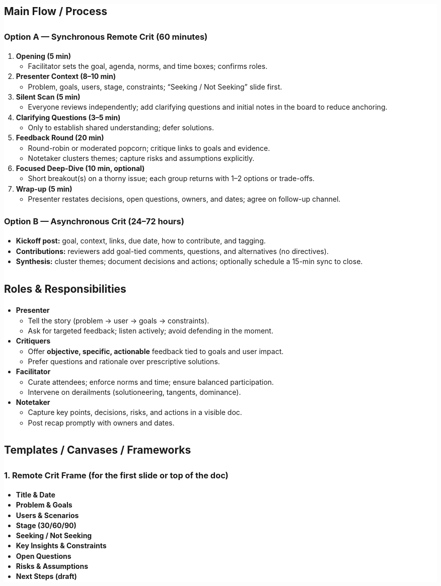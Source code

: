 ## Main Flow / Process

### Option A — Synchronous Remote Crit (60 minutes)

1) **Opening (5 min)**
   - Facilitator sets the goal, agenda, norms, and time boxes; confirms roles.
2) **Presenter Context (8–10 min)**
   - Problem, goals, users, stage, constraints; “Seeking / Not Seeking” slide first.
3) **Silent Scan (5 min)**
   - Everyone reviews independently; add clarifying questions and initial notes in the board to reduce anchoring.
4) **Clarifying Questions (3–5 min)**
   - Only to establish shared understanding; defer solutions.
5) **Feedback Round (20 min)**
   - Round-robin or moderated popcorn; critique links to goals and evidence.
   - Notetaker clusters themes; capture risks and assumptions explicitly.
6) **Focused Deep-Dive (10 min, optional)**
   - Short breakout(s) on a thorny issue; each group returns with 1–2 options or trade-offs.
7) **Wrap-up (5 min)**
   - Presenter restates decisions, open questions, owners, and dates; agree on follow-up channel.

### Option B — Asynchronous Crit (24–72 hours)

- **Kickoff post:** goal, context, links, due date, how to contribute, and tagging.
- **Contributions:** reviewers add goal-tied comments, questions, and alternatives (no directives).
- **Synthesis:** cluster themes; document decisions and actions; optionally schedule a 15-min sync to close.

## Roles & Responsibilities


- **Presenter**
  - Tell the story (problem → user → goals → constraints).
  - Ask for targeted feedback; listen actively; avoid defending in the moment.
- **Critiquers**
  - Offer **objective, specific, actionable** feedback tied to goals and user impact.
  - Prefer questions and rationale over prescriptive solutions.
- **Facilitator**
  - Curate attendees; enforce norms and time; ensure balanced participation.
  - Intervene on derailments (solutioneering, tangents, dominance).
- **Notetaker**
  - Capture key points, decisions, risks, and actions in a visible doc.
  - Post recap promptly with owners and dates.

## Templates / Canvases / Frameworks

### 1. Remote Crit Frame (for the first slide or top of the doc)

- **Title & Date**
- **Problem & Goals**
- **Users & Scenarios**
- **Stage (30/60/90)**
- **Seeking / Not Seeking**
- **Key Insights & Constraints**
- **Open Questions**
- **Risks & Assumptions**
- **Next Steps (draft)**
